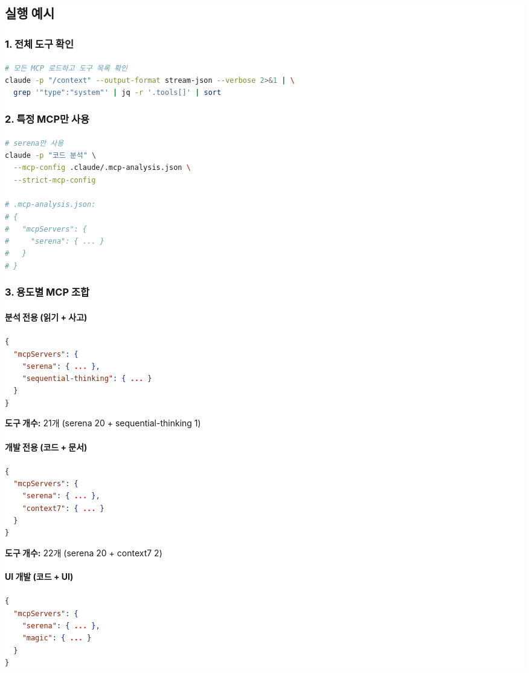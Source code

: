 ## 실행 예시

### 1. 전체 도구 확인

```bash
# 모든 MCP 로드하고 도구 목록 확인
claude -p "/context" --output-format stream-json --verbose 2>&1 | \
  grep '"type":"system"' | jq -r '.tools[]' | sort
```

### 2. 특정 MCP만 사용

```bash
# serena만 사용
claude -p "코드 분석" \
  --mcp-config .claude/.mcp-analysis.json \
  --strict-mcp-config

# .mcp-analysis.json:
# {
#   "mcpServers": {
#     "serena": { ... }
#   }
# }
```

### 3. 용도별 MCP 조합

#### 분석 전용 (읽기 + 사고)
```json
{
  "mcpServers": {
    "serena": { ... },
    "sequential-thinking": { ... }
  }
}
```

**도구 개수:** 21개 (serena 20 + sequential-thinking 1)

#### 개발 전용 (코드 + 문서)
```json
{
  "mcpServers": {
    "serena": { ... },
    "context7": { ... }
  }
}
```

**도구 개수:** 22개 (serena 20 + context7 2)

#### UI 개발 (코드 + UI)
```json
{
  "mcpServers": {
    "serena": { ... },
    "magic": { ... }
  }
}
```
